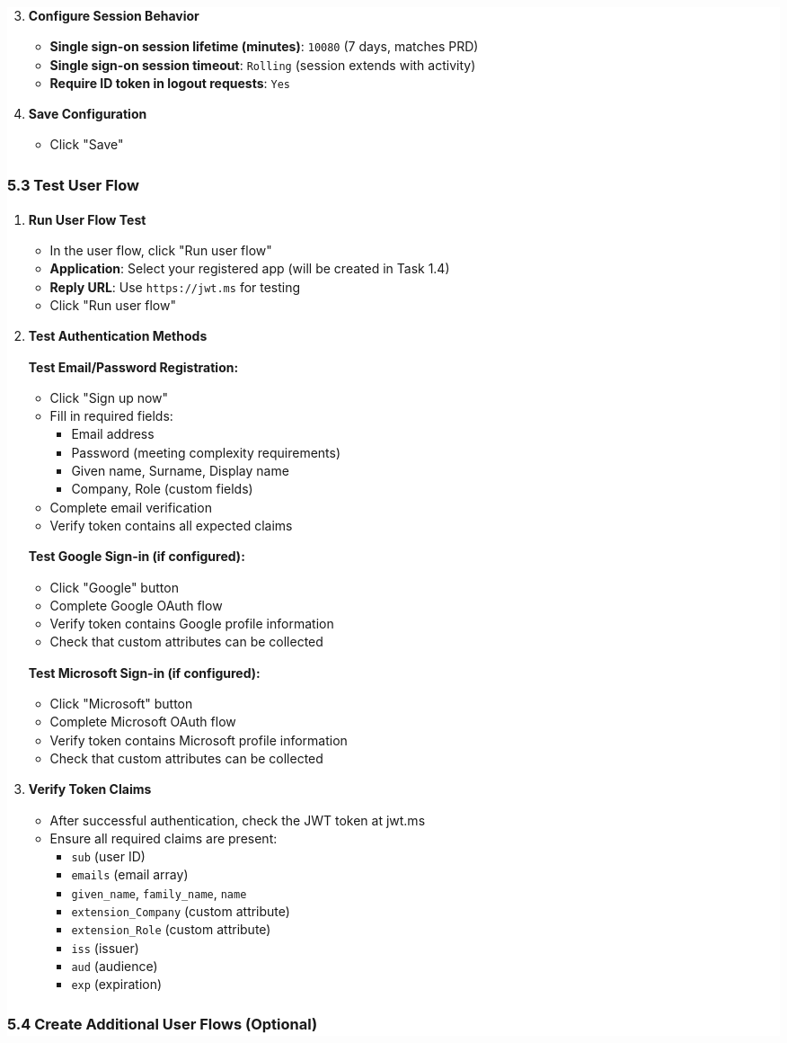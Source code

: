 3. **Configure Session Behavior**
   - **Single sign-on session lifetime (minutes)**: `10080` (7 days, matches PRD)
   - **Single sign-on session timeout**: `Rolling` (session extends with activity)
   - **Require ID token in logout requests**: `Yes`

4. **Save Configuration**
   - Click "Save"

### 5.3 Test User Flow

1. **Run User Flow Test**
   - In the user flow, click "Run user flow"
   - **Application**: Select your registered app (will be created in Task 1.4)
   - **Reply URL**: Use `https://jwt.ms` for testing
   - Click "Run user flow"

2. **Test Authentication Methods**
   
   **Test Email/Password Registration:**
   - Click "Sign up now"
   - Fill in required fields:
     - Email address
     - Password (meeting complexity requirements)
     - Given name, Surname, Display name
     - Company, Role (custom fields)
   - Complete email verification
   - Verify token contains all expected claims
   
   **Test Google Sign-in (if configured):**
   - Click "Google" button
   - Complete Google OAuth flow
   - Verify token contains Google profile information
   - Check that custom attributes can be collected
   
   **Test Microsoft Sign-in (if configured):**
   - Click "Microsoft" button
   - Complete Microsoft OAuth flow
   - Verify token contains Microsoft profile information
   - Check that custom attributes can be collected

3. **Verify Token Claims**
   - After successful authentication, check the JWT token at jwt.ms
   - Ensure all required claims are present:
     - `sub` (user ID)
     - `emails` (email array)
     - `given_name`, `family_name`, `name`
     - `extension_Company` (custom attribute)
     - `extension_Role` (custom attribute)
     - `iss` (issuer)
     - `aud` (audience)
     - `exp` (expiration)

### 5.4 Create Additional User Flows (Optional)
